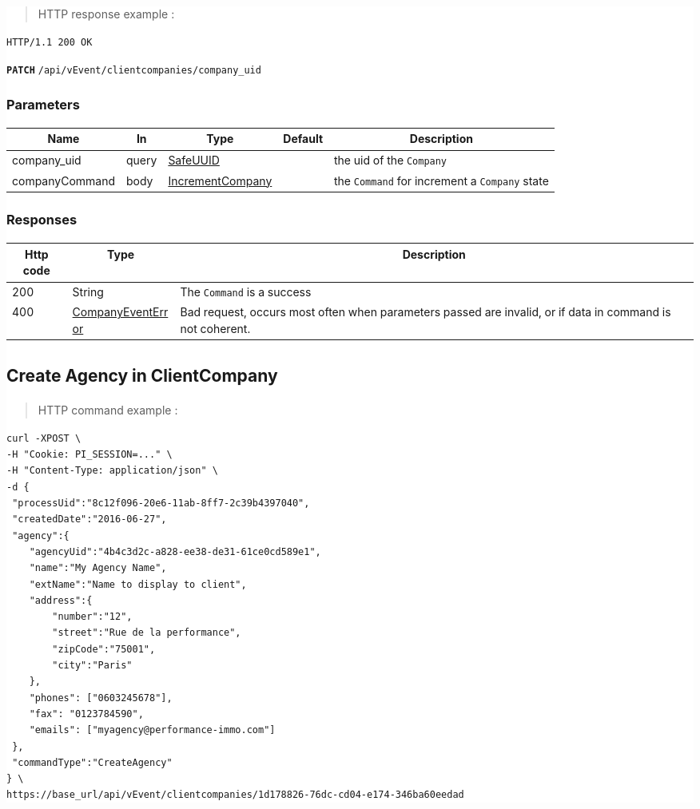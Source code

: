 > HTTP response example :

```http
HTTP/1.1 200 OK
```

**`PATCH`** `/api/vEvent/clientcompanies/company_uid`

### Parameters

Name            | In    | Type                                             | Default   | Description
--------------- | ------| -------------------------------------------------| ----------| -------------
company_uid     | query | [SafeUUID](#safeuuid)                            |           | the uid of the `Company`
companyCommand  | body  | [IncrementCompany](#incrementcompany)            |           | the `Command` for increment a `Company` state


### Responses

Http code | Type                                        | Description
----------| --------------------------------------------| ----------------------------
200       | String                                      | The `Command` is a success
400       | [CompanyEventError](#companyeventerror)     | Bad request, occurs most often when parameters passed are invalid, or if data in command is not coherent.

## Create Agency in ClientCompany

> HTTP command example :

```shell
curl -XPOST \                                                                                                        
-H "Cookie: PI_SESSION=..." \
-H "Content-Type: application/json" \
-d {
 "processUid":"8c12f096-20e6-11ab-8ff7-2c39b4397040",
 "createdDate":"2016-06-27",
 "agency":{
	"agencyUid":"4b4c3d2c-a828-ee38-de31-61ce0cd589e1",
	"name":"My Agency Name",
	"extName":"Name to display to client",
	"address":{
		"number":"12",
        "street":"Rue de la performance",
        "zipCode":"75001",
        "city":"Paris"
	},
	"phones": ["0603245678"],
	"fax": "0123784590",
	"emails": ["myagency@performance-immo.com"]
 },
 "commandType":"CreateAgency"
} \
https://base_url/api/vEvent/clientcompanies/1d178826-76dc-cd04-e174-346ba60eedad
```
